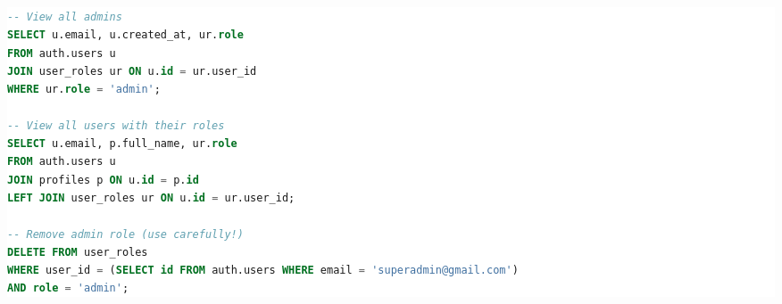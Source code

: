 ```sql
-- View all admins
SELECT u.email, u.created_at, ur.role
FROM auth.users u
JOIN user_roles ur ON u.id = ur.user_id
WHERE ur.role = 'admin';

-- View all users with their roles
SELECT u.email, p.full_name, ur.role
FROM auth.users u
JOIN profiles p ON u.id = p.id
LEFT JOIN user_roles ur ON u.id = ur.user_id;

-- Remove admin role (use carefully!)
DELETE FROM user_roles 
WHERE user_id = (SELECT id FROM auth.users WHERE email = 'superadmin@gmail.com')
AND role = 'admin';
```
